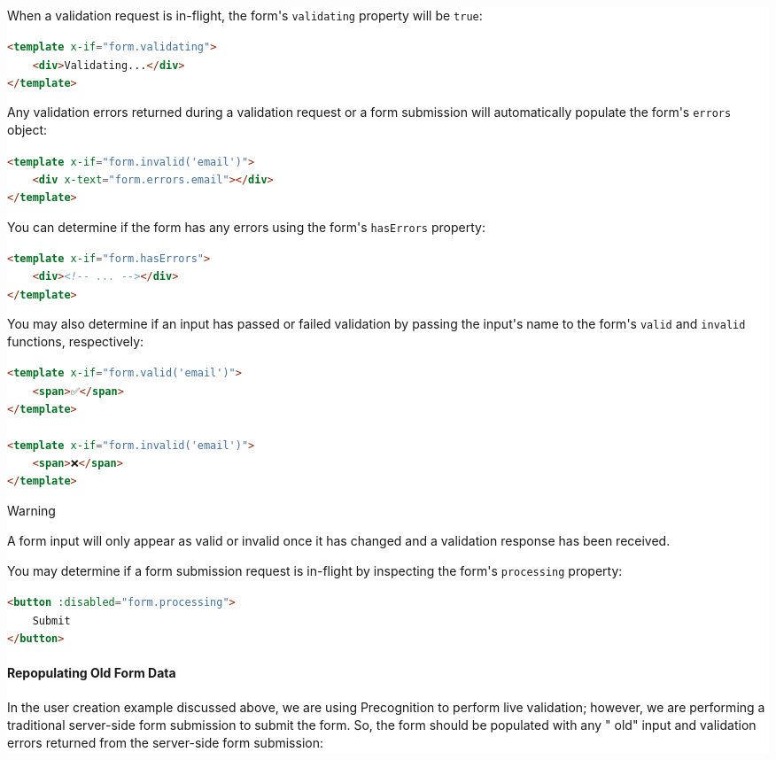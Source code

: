 When a validation request is in-flight, the form's `validating` property will
be `true`:

```html
<template x-if="form.validating">
    <div>Validating...</div>
</template>
```

Any validation errors returned during a validation request or a form submission
will automatically populate the form's `errors` object:

```html
<template x-if="form.invalid('email')">
    <div x-text="form.errors.email"></div>
</template>
```

You can determine if the form has any errors using the form's `hasErrors`
property:

```html
<template x-if="form.hasErrors">
    <div><!-- ... --></div>
</template>
```

You may also determine if an input has passed or failed validation by passing
the input's name to the form's `valid` and `invalid` functions, respectively:

```html
<template x-if="form.valid('email')">
    <span>✅</span>
</template>

<template x-if="form.invalid('email')">
    <span>❌</span>
</template>
```

> [!WARNING]
> A form input will only appear as valid or invalid once it has changed and a
> validation response has been received.

You may determine if a form submission request is in-flight by inspecting the
form's `processing` property:

```html
<button :disabled="form.processing">
    Submit
</button>
```

<a name="repopulating-old-form-data"></a>

#### Repopulating Old Form Data

In the user creation example discussed above, we are using Precognition to
perform live validation; however, we are performing a traditional server-side
form submission to submit the form. So, the form should be populated with any "
old" input and validation errors returned from the server-side form submission:
